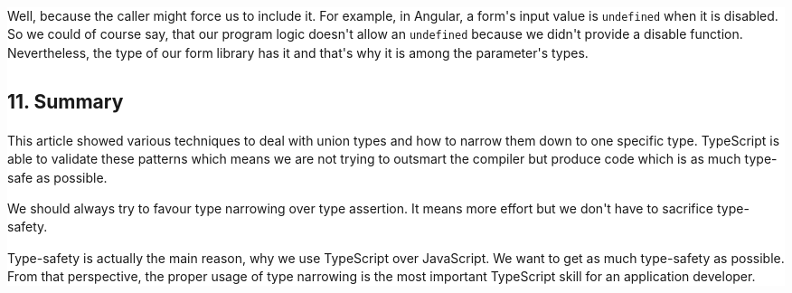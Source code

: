 Well, because the caller might force us to include it. For example, in Angular, a form's input value is `undefined` when it is disabled. So we could of course say, that our program logic doesn't allow an `undefined` because we didn't provide a disable function. Nevertheless, the type of our form library has it and that's why it is among the parameter's types.

## 11. Summary

This article showed various techniques to deal with union types and how to narrow them down to one specific type. TypeScript is able to validate these patterns which means we are not trying to outsmart the compiler but produce code which is as much type-safe as possible.

We should always try to favour type narrowing over type assertion. It means more effort but we don't have to sacrifice type-safety.

Type-safety is actually the main reason, why we use TypeScript over JavaScript. We want to get as much type-safety as possible. From that perspective, the proper usage of type narrowing is the most important TypeScript skill for an application developer.
